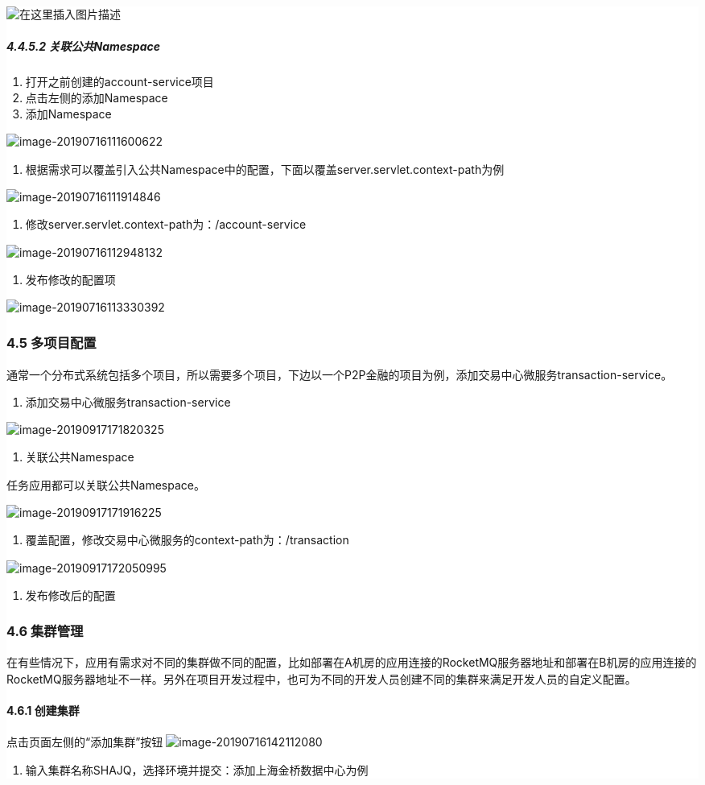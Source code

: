 ![在这里插入图片描述](https://imgconvert.csdnimg.cn/aHR0cDovL3d3dy5wYnRlYWNoLmNvbS9wb3N0L2phdmFfZGlzdHJpYnV0L2Fwb2xsb195cV9kb2MvaW1hZ2UtMjAxOTA5MTcxNDE5MDQ4NjEucG5n?x-oss-process=image/format,png#pic_center)

##### 4.4.5.2 关联公共Namespace

1. 打开之前创建的account-service项目
2. 点击左侧的添加Namespace
3. 添加Namespace

![image-20190716111600622](https://imgconvert.csdnimg.cn/aHR0cDovL3d3dy5wYnRlYWNoLmNvbS9wb3N0L2phdmFfZGlzdHJpYnV0L2Fwb2xsb195cV9kb2MvaW1hZ2UtMjAxOTA3MTYxMTE2MDA2MjIucG5n?x-oss-process=image/format,png#pic_center)

1. 根据需求可以覆盖引入公共Namespace中的配置，下面以覆盖server.servlet.context-path为例

![image-20190716111914846](https://imgconvert.csdnimg.cn/aHR0cDovL3d3dy5wYnRlYWNoLmNvbS9wb3N0L2phdmFfZGlzdHJpYnV0L2Fwb2xsb195cV9kb2MvaW1hZ2UtMjAxOTA3MTYxMTE5MTQ4NDYucG5n?x-oss-process=image/format,png#pic_center)

1. 修改server.servlet.context-path为：/account-service

![image-20190716112948132](https://imgconvert.csdnimg.cn/aHR0cDovL3d3dy5wYnRlYWNoLmNvbS9wb3N0L2phdmFfZGlzdHJpYnV0L2Fwb2xsb195cV9kb2MvaW1hZ2UtMjAxOTA3MTYxMTI5NDgxMzIucG5n?x-oss-process=image/format,png#pic_center)

1. 发布修改的配置项

![image-20190716113330392](https://imgconvert.csdnimg.cn/aHR0cDovL3d3dy5wYnRlYWNoLmNvbS9wb3N0L2phdmFfZGlzdHJpYnV0L2Fwb2xsb195cV9kb2MvaW1hZ2UtMjAxOTA3MTYxMTMzMzAzOTIucG5n?x-oss-process=image/format,png#pic_center)

### 4.5 多项目配置

通常一个分布式系统包括多个项目，所以需要多个项目，下边以一个P2P金融的项目为例，添加交易中心微服务transaction-service。

1. 添加交易中心微服务transaction-service

![image-20190917171820325](https://imgconvert.csdnimg.cn/aHR0cDovL3d3dy5wYnRlYWNoLmNvbS9wb3N0L2phdmFfZGlzdHJpYnV0L2Fwb2xsb195cV9kb2MvaW1hZ2UtMjAxOTA5MTcxNzE4MjAzMjUucG5n?x-oss-process=image/format,png#pic_center)

1. 关联公共Namespace

任务应用都可以关联公共Namespace。

![image-20190917171916225](https://imgconvert.csdnimg.cn/aHR0cDovL3d3dy5wYnRlYWNoLmNvbS9wb3N0L2phdmFfZGlzdHJpYnV0L2Fwb2xsb195cV9kb2MvaW1hZ2UtMjAxOTA5MTcxNzE5MTYyMjUucG5n?x-oss-process=image/format,png#pic_center)

1. 覆盖配置，修改交易中心微服务的context-path为：/transaction

![image-20190917172050995](https://imgconvert.csdnimg.cn/aHR0cDovL3d3dy5wYnRlYWNoLmNvbS9wb3N0L2phdmFfZGlzdHJpYnV0L2Fwb2xsb195cV9kb2MvaW1hZ2UtMjAxOTA5MTcxNzIwNTA5OTUucG5n?x-oss-process=image/format,png#pic_center)

1. 发布修改后的配置



### 4.6 集群管理

在有些情况下，应用有需求对不同的集群做不同的配置，比如部署在A机房的应用连接的RocketMQ服务器地址和部署在B机房的应用连接的RocketMQ服务器地址不一样。另外在项目开发过程中，也可为不同的开发人员创建不同的集群来满足开发人员的自定义配置。

#### 4.6.1 创建集群

点击页面左侧的“添加集群”按钮
![image-20190716142112080](https://imgconvert.csdnimg.cn/aHR0cDovL3d3dy5wYnRlYWNoLmNvbS9wb3N0L2phdmFfZGlzdHJpYnV0L2Fwb2xsb195cV9kb2MvaW1hZ2UtMjAxOTA3MTYxNDIxMTIwODAucG5n?x-oss-process=image/format,png#pic_center)

1. 输入集群名称SHAJQ，选择环境并提交：添加上海金桥数据中心为例
